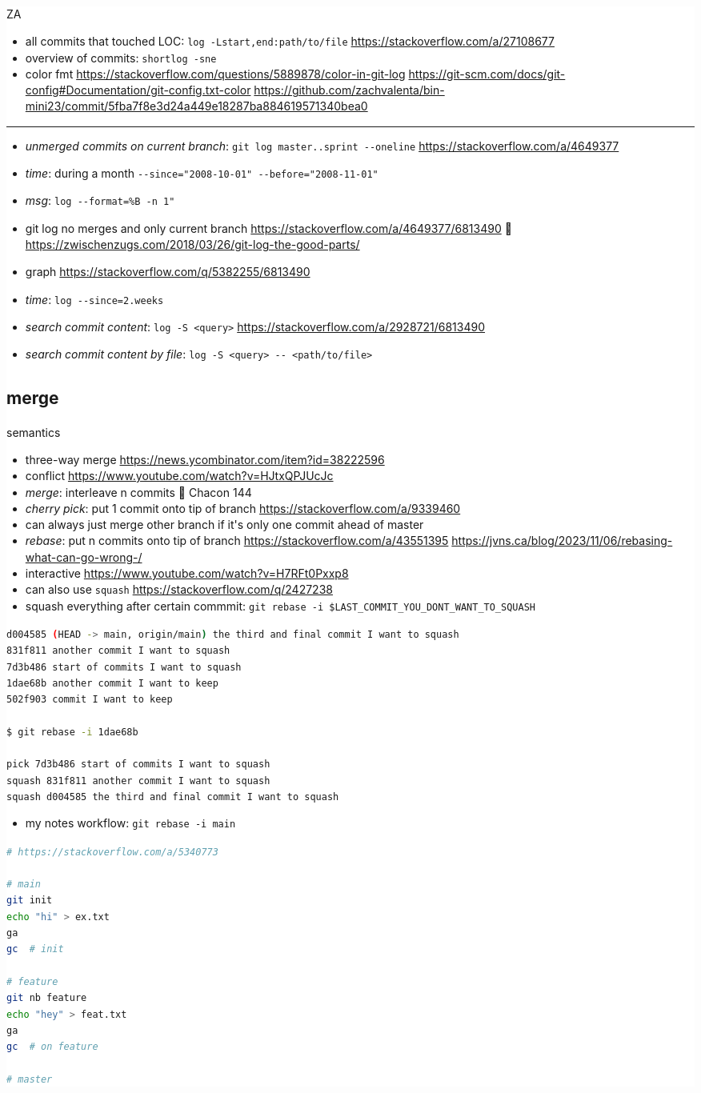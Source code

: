 ZA
* all commits that touched LOC: `log -Lstart,end:path/to/file` https://stackoverflow.com/a/27108677
* overview of commits: `shortlog -sne`
* color fmt https://stackoverflow.com/questions/5889878/color-in-git-log https://git-scm.com/docs/git-config#Documentation/git-config.txt-color https://github.com/zachvalenta/bin-mini23/commit/5fba7f8e3d24a449e18287ba884619571340bea0

---

* _unmerged commits on current branch_: `git log master..sprint --oneline` https://stackoverflow.com/a/4649377
* _time_: during a month `--since="2008-10-01" --before="2008-11-01"`
* _msg_: `log --format=%B -n 1"`

* git log no merges and only current branch https://stackoverflow.com/a/4649377/6813490
🔗 https://zwischenzugs.com/2018/03/26/git-log-the-good-parts/

* graph https://stackoverflow.com/q/5382255/6813490
* _time_: `log --since=2.weeks`

* _search commit content_: `log -S <query>` https://stackoverflow.com/a/2928721/6813490
* _search commit content by file_: `log -S <query> -- <path/to/file>`

## merge

semantics
* three-way merge https://news.ycombinator.com/item?id=38222596
* conflict https://www.youtube.com/watch?v=HJtxQPJUcJc
* _merge_: interleave n commits 📙 Chacon 144
* _cherry pick_: put 1 commit onto tip of branch https://stackoverflow.com/a/9339460
* can always just merge other branch if it's only one commit ahead of master
* _rebase_: put n commits onto tip of branch https://stackoverflow.com/a/43551395 https://jvns.ca/blog/2023/11/06/rebasing-what-can-go-wrong-/
* interactive https://www.youtube.com/watch?v=H7RFt0Pxxp8
* can also use `squash` https://stackoverflow.com/q/2427238
* squash everything after certain commmit: `git rebase -i $LAST_COMMIT_YOU_DONT_WANT_TO_SQUASH`
```sh
d004585 (HEAD -> main, origin/main) the third and final commit I want to squash
831f811 another commit I want to squash
7d3b486 start of commits I want to squash
1dae68b another commit I want to keep
502f903 commit I want to keep

$ git rebase -i 1dae68b

pick 7d3b486 start of commits I want to squash
squash 831f811 another commit I want to squash
squash d004585 the third and final commit I want to squash
```
* my notes workflow: `git rebase -i main`
```sh
# https://stackoverflow.com/a/5340773

# main
git init
echo "hi" > ex.txt
ga
gc  # init

# feature
git nb feature
echo "hey" > feat.txt
ga
gc  # on feature

# master
```